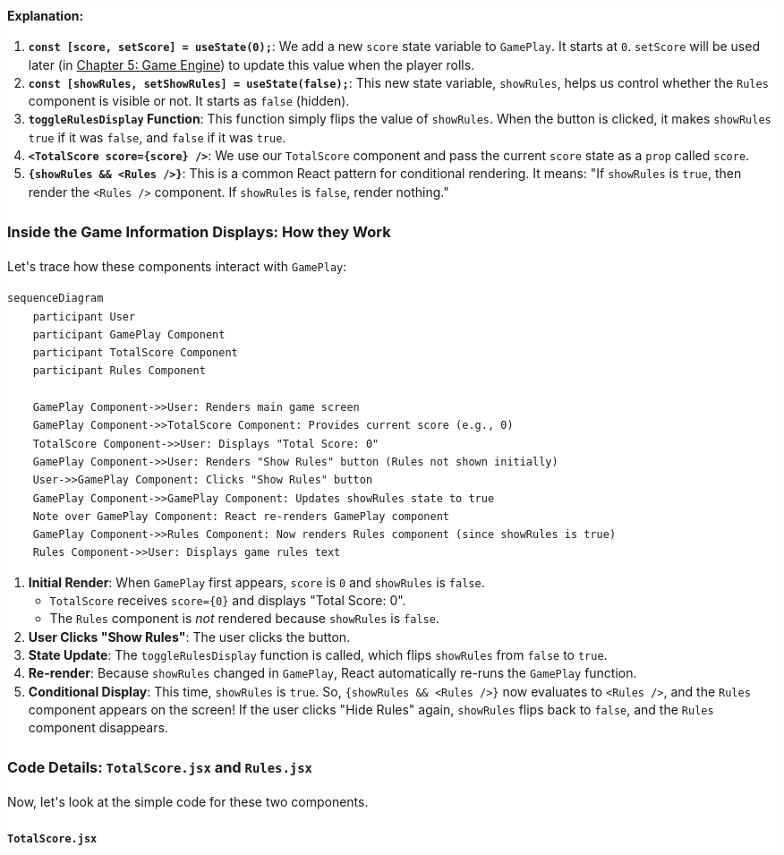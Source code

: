 **Explanation:**

1.  **`const [score, setScore] = useState(0);`**: We add a new `score` state variable to `GamePlay`. It starts at `0`. `setScore` will be used later (in [Chapter 5: Game Engine](05_game_engine_.md)) to update this value when the player rolls.
2.  **`const [showRules, setShowRules] = useState(false);`**: This new state variable, `showRules`, helps us control whether the `Rules` component is visible or not. It starts as `false` (hidden).
3.  **`toggleRulesDisplay` Function**: This function simply flips the value of `showRules`. When the button is clicked, it makes `showRules` `true` if it was `false`, and `false` if it was `true`.
4.  **`<TotalScore score={score} />`**: We use our `TotalScore` component and pass the current `score` state as a `prop` called `score`.
5.  **`{showRules && <Rules />}`**: This is a common React pattern for conditional rendering. It means: "If `showRules` is `true`, then render the `<Rules />` component. If `showRules` is `false`, render nothing."

### Inside the Game Information Displays: How they Work

Let's trace how these components interact with `GamePlay`:

```mermaid
sequenceDiagram
    participant User
    participant GamePlay Component
    participant TotalScore Component
    participant Rules Component

    GamePlay Component->>User: Renders main game screen
    GamePlay Component->>TotalScore Component: Provides current score (e.g., 0)
    TotalScore Component->>User: Displays "Total Score: 0"
    GamePlay Component->>User: Renders "Show Rules" button (Rules not shown initially)
    User->>GamePlay Component: Clicks "Show Rules" button
    GamePlay Component->>GamePlay Component: Updates showRules state to true
    Note over GamePlay Component: React re-renders GamePlay component
    GamePlay Component->>Rules Component: Now renders Rules component (since showRules is true)
    Rules Component->>User: Displays game rules text
```

1.  **Initial Render**: When `GamePlay` first appears, `score` is `0` and `showRules` is `false`.
    *   `TotalScore` receives `score={0}` and displays "Total Score: 0".
    *   The `Rules` component is *not* rendered because `showRules` is `false`.
2.  **User Clicks "Show Rules"**: The user clicks the button.
3.  **State Update**: The `toggleRulesDisplay` function is called, which flips `showRules` from `false` to `true`.
4.  **Re-render**: Because `showRules` changed in `GamePlay`, React automatically re-runs the `GamePlay` function.
5.  **Conditional Display**: This time, `showRules` is `true`. So, `{showRules && <Rules />}` now evaluates to `<Rules />`, and the `Rules` component appears on the screen! If the user clicks "Hide Rules" again, `showRules` flips back to `false`, and the `Rules` component disappears.

### Code Details: `TotalScore.jsx` and `Rules.jsx`

Now, let's look at the simple code for these two components.

#### `TotalScore.jsx`
